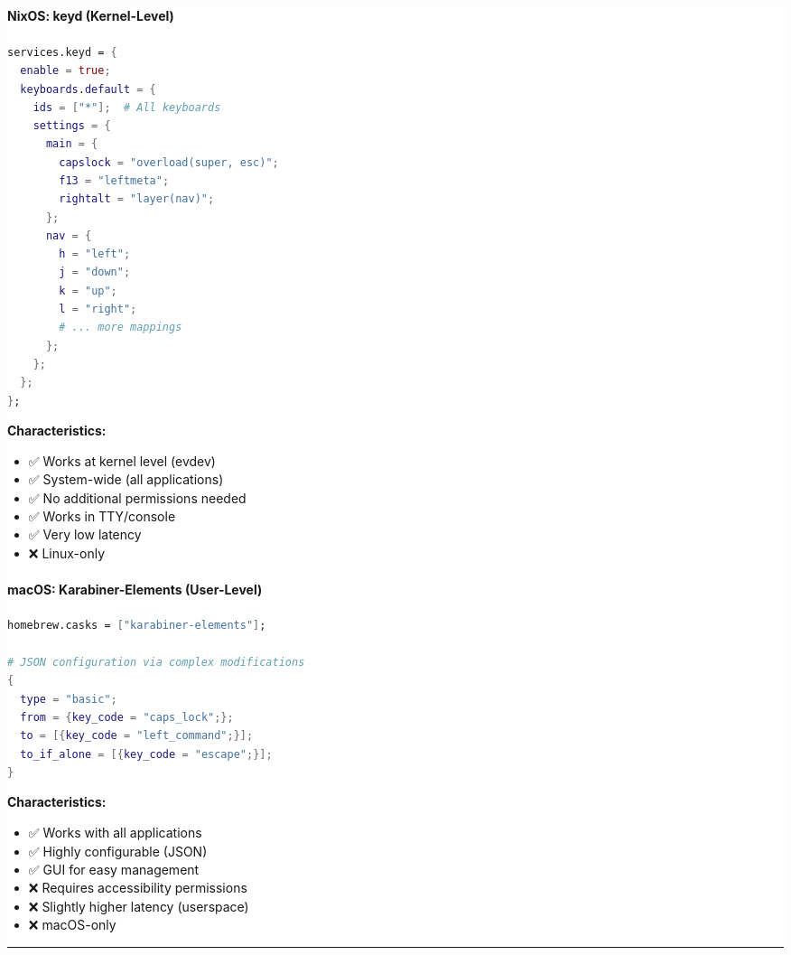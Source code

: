 #### NixOS: keyd (Kernel-Level)
```nix
services.keyd = {
  enable = true;
  keyboards.default = {
    ids = ["*"];  # All keyboards
    settings = {
      main = {
        capslock = "overload(super, esc)";
        f13 = "leftmeta";
        rightalt = "layer(nav)";
      };
      nav = {
        h = "left";
        j = "down";
        k = "up";
        l = "right";
        # ... more mappings
      };
    };
  };
};
```

**Characteristics:**
- ✅ Works at kernel level (evdev)
- ✅ System-wide (all applications)
- ✅ No additional permissions needed
- ✅ Works in TTY/console
- ✅ Very low latency
- ❌ Linux-only

#### macOS: Karabiner-Elements (User-Level)
```nix
homebrew.casks = ["karabiner-elements"];

# JSON configuration via complex modifications
{
  type = "basic";
  from = {key_code = "caps_lock";};
  to = [{key_code = "left_command";}];
  to_if_alone = [{key_code = "escape";}];
}
```

**Characteristics:**
- ✅ Works with all applications
- ✅ Highly configurable (JSON)
- ✅ GUI for easy management
- ❌ Requires accessibility permissions
- ❌ Slightly higher latency (userspace)
- ❌ macOS-only

---